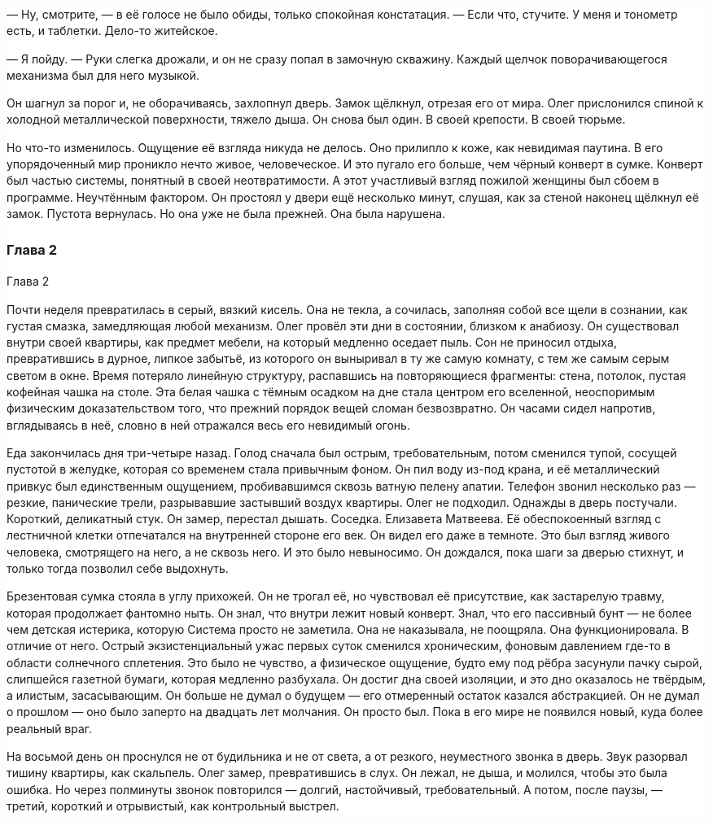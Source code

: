 — Ну, смотрите, — в её голосе не было обиды, только спокойная констатация. — Если что, стучите. У меня и тонометр есть, и таблетки. Дело-то житейское.

— Я пойду. — Руки слегка дрожали, и он не сразу попал в замочную скважину. Каждый щелчок поворачивающегося механизма был для него музыкой.

Он шагнул за порог и, не оборачиваясь, захлопнул дверь. Замок щёлкнул, отрезая его от мира. Олег прислонился спиной к холодной металлической поверхности, тяжело дыша. Он снова был один. В своей крепости. В своей тюрьме.

Но что-то изменилось. Ощущение её взгляда никуда не делось. Оно прилипло к коже, как невидимая паутина. В его упорядоченный мир проникло нечто живое, человеческое. И это пугало его больше, чем чёрный конверт в сумке. Конверт был частью системы, понятный в своей неотвратимости. А этот участливый взгляд пожилой женщины был сбоем в программе. Неучтённым фактором. Он простоял у двери ещё несколько минут, слушая, как за стеной наконец щёлкнул её замок. Пустота вернулась. Но она уже не была прежней. Она была нарушена.

### Глава 2

Глава 2

Почти неделя превратилась в серый, вязкий кисель. Она не текла, а сочилась, заполняя собой все щели в сознании, как густая смазка, замедляющая любой механизм. Олег провёл эти дни в состоянии, близком к анабиозу. Он существовал внутри своей квартиры, как предмет мебели, на который медленно оседает пыль. Сон не приносил отдыха, превратившись в дурное, липкое забытьё, из которого он выныривал в ту же самую комнату, с тем же самым серым светом в окне. Время потеряло линейную структуру, распавшись на повторяющиеся фрагменты: стена, потолок, пустая кофейная чашка на столе. Эта белая чашка с тёмным осадком на дне стала центром его вселенной, неоспоримым физическим доказательством того, что прежний порядок вещей сломан безвозвратно. Он часами сидел напротив, вглядываясь в неё, словно в ней отражался весь его невидимый огонь.

Еда закончилась дня три-четыре назад. Голод сначала был острым, требовательным, потом сменился тупой, сосущей пустотой в желудке, которая со временем стала привычным фоном. Он пил воду из-под крана, и её металлический привкус был единственным ощущением, пробивавшимся сквозь ватную пелену апатии. Телефон звонил несколько раз — резкие, панические трели, разрывавшие застывший воздух квартиры. Олег не подходил. Однажды в дверь постучали. Короткий, деликатный стук. Он замер, перестал дышать. Соседка. Елизавета Матвеева. Её обеспокоенный взгляд с лестничной клетки отпечатался на внутренней стороне его век. Он видел его даже в темноте. Это был взгляд живого человека, смотрящего на него, а не сквозь него. И это было невыносимо. Он дождался, пока шаги за дверью стихнут, и только тогда позволил себе выдохнуть.

Брезентовая сумка стояла в углу прихожей. Он не трогал её, но чувствовал её присутствие, как застарелую травму, которая продолжает фантомно ныть. Он знал, что внутри лежит новый конверт. Знал, что его пассивный бунт — не более чем детская истерика, которую Система просто не заметила. Она не наказывала, не поощряла. Она функционировала. В отличие от него. Острый экзистенциальный ужас первых суток сменился хроническим, фоновым давлением где-то в области солнечного сплетения. Это было не чувство, а физическое ощущение, будто ему под рёбра засунули пачку сырой, слипшейся газетной бумаги, которая медленно разбухала. Он достиг дна своей изоляции, и это дно оказалось не твёрдым, а илистым, засасывающим. Он больше не думал о будущем — его отмеренный остаток казался абстракцией. Он не думал о прошлом — оно было заперто на двадцать лет молчания. Он просто был. Пока в его мире не появился новый, куда более реальный враг.

На восьмой день он проснулся не от будильника и не от света, а от резкого, неуместного звонка в дверь. Звук разорвал тишину квартиры, как скальпель. Олег замер, превратившись в слух. Он лежал, не дыша, и молился, чтобы это была ошибка. Но через полминуты звонок повторился — долгий, настойчивый, требовательный. А потом, после паузы, — третий, короткий и отрывистый, как контрольный выстрел.
